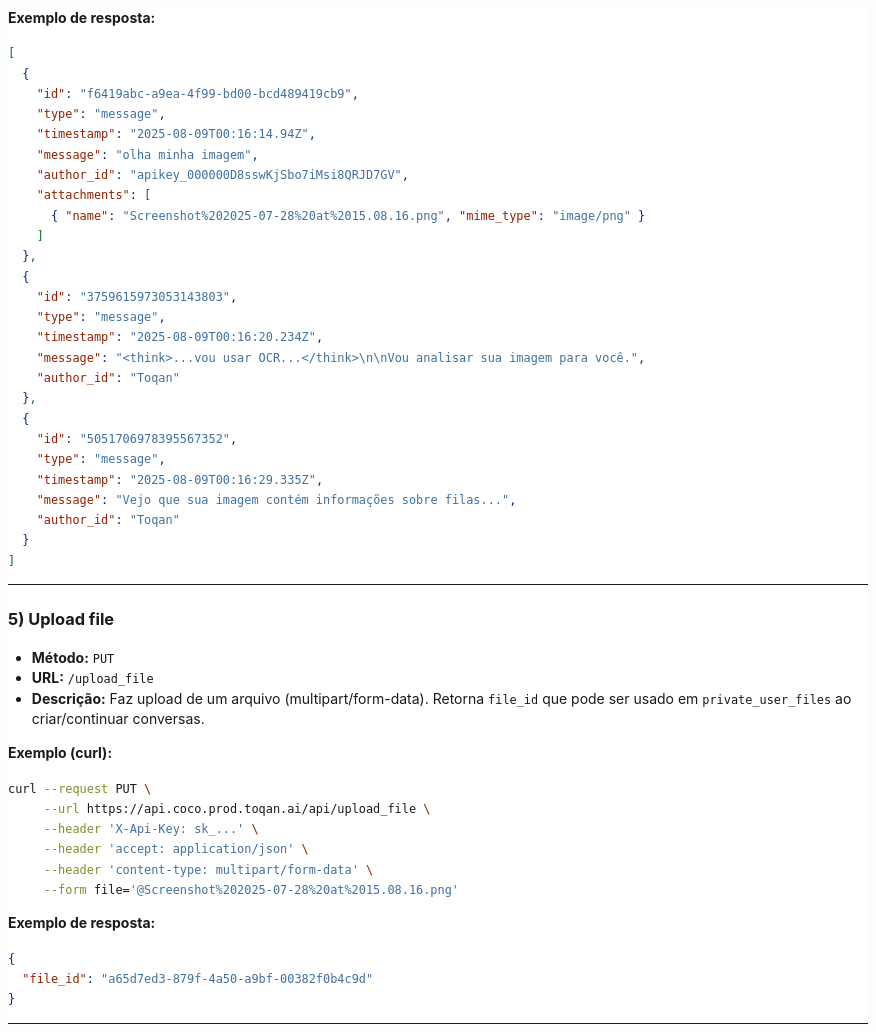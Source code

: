**Exemplo de resposta:**

```json
[
  {
    "id": "f6419abc-a9ea-4f99-bd00-bcd489419cb9",
    "type": "message",
    "timestamp": "2025-08-09T00:16:14.94Z",
    "message": "olha minha imagem",
    "author_id": "apikey_000000D8sswKjSbo7iMsi8QRJD7GV",
    "attachments": [
      { "name": "Screenshot%202025-07-28%20at%2015.08.16.png", "mime_type": "image/png" }
    ]
  },
  {
    "id": "3759615973053143803",
    "type": "message",
    "timestamp": "2025-08-09T00:16:20.234Z",
    "message": "<think>...vou usar OCR...</think>\n\nVou analisar sua imagem para você.",
    "author_id": "Toqan"
  },
  {
    "id": "5051706978395567352",
    "type": "message",
    "timestamp": "2025-08-09T00:16:29.335Z",
    "message": "Vejo que sua imagem contém informações sobre filas...",
    "author_id": "Toqan"
  }
]
```

---

### 5) Upload file

* **Método:** `PUT`
* **URL:** `/upload_file`
* **Descrição:** Faz upload de um arquivo (multipart/form-data). Retorna `file_id` que pode ser usado em `private_user_files` ao criar/continuar conversas.

**Exemplo (curl):**

```bash
curl --request PUT \
     --url https://api.coco.prod.toqan.ai/api/upload_file \
     --header 'X-Api-Key: sk_...' \
     --header 'accept: application/json' \
     --header 'content-type: multipart/form-data' \
     --form file='@Screenshot%202025-07-28%20at%2015.08.16.png'
```

**Exemplo de resposta:**

```json
{
  "file_id": "a65d7ed3-879f-4a50-a9bf-00382f0b4c9d"
}
```

---